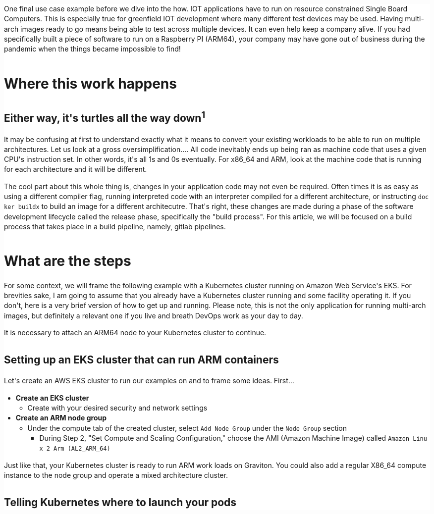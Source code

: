 One final use case example before we dive into the how.  IOT applications have to run on resource constrained Single Board Computers.  This is especially true for greenfield IOT development where many different test devices may be used.  Having multi-arch images ready to go means being able to test across multiple devices.  It can even help keep a company alive.  If you had specifically built a piece of software to run on a Raspberry PI (ARM64), your company may have gone out of business during the pandemic when the things became impossible to find! 

# Where this work happens

## Either way, it's turtles all the way down<sup>1</sup>

It may be confusing at first to understand exactly what it means to convert your existing workloads to be able to run on multiple architectures. Let us look at a gross oversimplification.... All code inevitably ends up being ran as machine code that uses a given CPU's instruction set. In other words, it's all 1s and 0s eventually. For x86_64 and ARM, look at the machine code that is running for each architecture and it will be different.

The cool part about this whole thing is, changes in your application code may not even be required. Often times it is as easy as using a different compiler flag, running interpreted code with an interpreter compiled for a different architecture, or instructing `docker buildx` to build an image for a different architecutre. That's right, these changes are made during a phase of the software development lifecycle called the release phase, specifically the "build process". For this article, we will be focused on a build process that takes place in a build pipeline, namely, gitlab pipelines. 

# What are the steps

For some context, we will frame the following example with a Kubernetes cluster running on Amazon Web Service's EKS. For brevities sake, I am going to assume that you already have a Kubernetes cluster running and some facility operating it. If you don't, here is a very brief version of how to get up and running. Please note, this is not the only application for running multi-arch images, but definitely a relevant one if you live and breath DevOps work as your day to day. 

It is necessary to attach an ARM64 node to your Kubernetes cluster to continue.
## Setting up an EKS cluster that can run ARM containers

Let's create an AWS EKS cluster to run our examples on and to frame some ideas. First...
* **Create an EKS cluster**
  * Create with your desired security and network settings
* **Create an ARM node group**
	* Under the compute tab of the created cluster, select `Add Node Group` 
		under the `Node Group` section
		* During Step 2, "Set Compute and Scaling Configuration," choose the AMI (Amazon Machine Image) called
			`Amazon Linux 2 Arm (AL2_ARM_64)`

Just like that, your Kubernetes cluster is ready to run ARM work loads on Graviton. You could also add a regular X86_64 compute instance to the node group and operate a mixed architecture cluster. 

## Telling Kubernetes where to launch your pods
